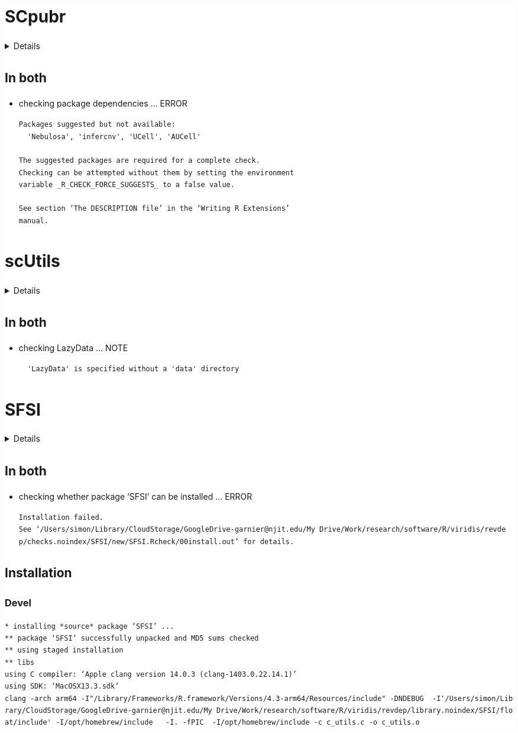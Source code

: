 # SCpubr

<details></details>

## In both

*   checking package dependencies ... ERROR
    ```
    Packages suggested but not available:
      'Nebulosa', 'infercnv', 'UCell', 'AUCell'
    
    The suggested packages are required for a complete check.
    Checking can be attempted without them by setting the environment
    variable _R_CHECK_FORCE_SUGGESTS_ to a false value.
    
    See section ‘The DESCRIPTION file’ in the ‘Writing R Extensions’
    manual.
    ```

# scUtils

<details></details>

## In both

*   checking LazyData ... NOTE
    ```
      'LazyData' is specified without a 'data' directory
    ```

# SFSI

<details></details>

## In both

*   checking whether package ‘SFSI’ can be installed ... ERROR
    ```
    Installation failed.
    See ‘/Users/simon/Library/CloudStorage/GoogleDrive-garnier@njit.edu/My Drive/Work/research/software/R/viridis/revdep/checks.noindex/SFSI/new/SFSI.Rcheck/00install.out’ for details.
    ```

## Installation

### Devel

```
* installing *source* package ‘SFSI’ ...
** package ‘SFSI’ successfully unpacked and MD5 sums checked
** using staged installation
** libs
using C compiler: ‘Apple clang version 14.0.3 (clang-1403.0.22.14.1)’
using SDK: ‘MacOSX13.3.sdk’
clang -arch arm64 -I"/Library/Frameworks/R.framework/Versions/4.3-arm64/Resources/include" -DNDEBUG  -I'/Users/simon/Library/CloudStorage/GoogleDrive-garnier@njit.edu/My Drive/Work/research/software/R/viridis/revdep/library.noindex/SFSI/float/include' -I/opt/homebrew/include   -I. -fPIC  -I/opt/homebrew/include -c c_utils.c -o c_utils.o
```